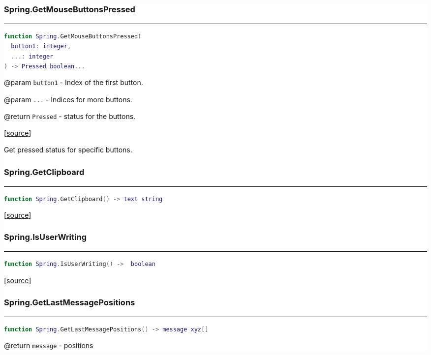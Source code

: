 

### Spring.GetMouseButtonsPressed
---
```lua
function Spring.GetMouseButtonsPressed(
  button1: integer,
  ...: integer
) -> Pressed boolean...
```
@param `button1` - Index of the first button.

@param `...` - Indices for more buttons.


@return `Pressed` - status for the buttons.





[<a href="https://github.com/rhys-vdw/RecoilEngine/blob/39a0440f8b3d03a340a3db9cfeb2e589c3e7d595/rts/Lua/LuaUnsyncedRead.cpp#L3658-L3667" target="_blank">source</a>]

Get pressed status for specific buttons.








### Spring.GetClipboard
---
```lua
function Spring.GetClipboard() -> text string
```





[<a href="https://github.com/rhys-vdw/RecoilEngine/blob/39a0440f8b3d03a340a3db9cfeb2e589c3e7d595/rts/Lua/LuaUnsyncedRead.cpp#L3697-L3701" target="_blank">source</a>]








### Spring.IsUserWriting
---
```lua
function Spring.IsUserWriting() ->  boolean
```





[<a href="https://github.com/rhys-vdw/RecoilEngine/blob/39a0440f8b3d03a340a3db9cfeb2e589c3e7d595/rts/Lua/LuaUnsyncedRead.cpp#L3713-L3717" target="_blank">source</a>]








### Spring.GetLastMessagePositions
---
```lua
function Spring.GetLastMessagePositions() -> message xyz[]
```

@return `message` - positions



